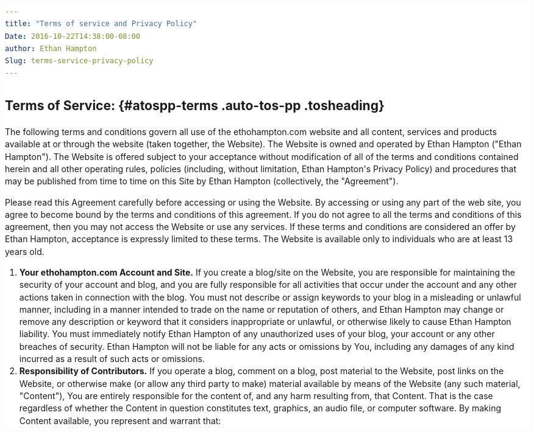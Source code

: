 ```yaml
---
title: "Terms of service and Privacy Policy"
Date: 2016-10-22T14:38:00-08:00
author: Ethan Hampton
Slug: terms-service-privacy-policy
---
```


<div id="main" class="clearfix">

<div class="inner-wrap">

<div id="primary">

<div id="content" class="clearfix">

<article id="post-263" class="post-263 page type-page status-publish hentry">
<div class="entry-content clearfix">

Terms of Service: {#atospp-terms .auto-tos-pp .tosheading}
-----------------

The following terms and conditions govern all use of the ethohampton.com
website and all content, services and products available at or through
the website (taken together, the Website). The Website is owned and
operated by Ethan Hampton ("Ethan Hampton"). The Website is offered
subject to your acceptance without modification of all of the terms and
conditions contained herein and all other operating rules, policies
(including, without limitation, Ethan Hampton's Privacy Policy) and
procedures that may be published from time to time on this Site by Ethan
Hampton (collectively, the "Agreement").

Please read this Agreement carefully before accessing or using the
Website. By accessing or using any part of the web site, you agree to
become bound by the terms and conditions of this agreement. If you do
not agree to all the terms and conditions of this agreement, then you
may not access the Website or use any services. If these terms and
conditions are considered an offer by Ethan Hampton, acceptance is
expressly limited to these terms. The Website is available only to
individuals who are at least 13 years old.

1. **Your ethohampton.com Account and Site.** If you create a blog/site
on the Website, you are responsible for maintaining the security of
your account and blog, and you are fully responsible for all
activities that occur under the account and any other actions taken
in connection with the blog. You must not describe or assign
keywords to your blog in a misleading or unlawful manner, including
in a manner intended to trade on the name or reputation of others,
and Ethan Hampton may change or remove any description or keyword
that it considers inappropriate or unlawful, or otherwise likely to
cause Ethan Hampton liability. You must immediately notify Ethan
Hampton of any unauthorized uses of your blog, your account or any
other breaches of security. Ethan Hampton will not be liable for any
acts or omissions by You, including any damages of any kind incurred
as a result of such acts or omissions.
2. **Responsibility of Contributors.** If you operate a blog, comment
on a blog, post material to the Website, post links on the Website,
or otherwise make (or allow any third party to make) material
available by means of the Website (any such material, "Content"),
You are entirely responsible for the content of, and any harm
resulting from, that Content. That is the case regardless of whether
the Content in question constitutes text, graphics, an audio file,
or computer software. By making Content available, you represent and
warrant that:
